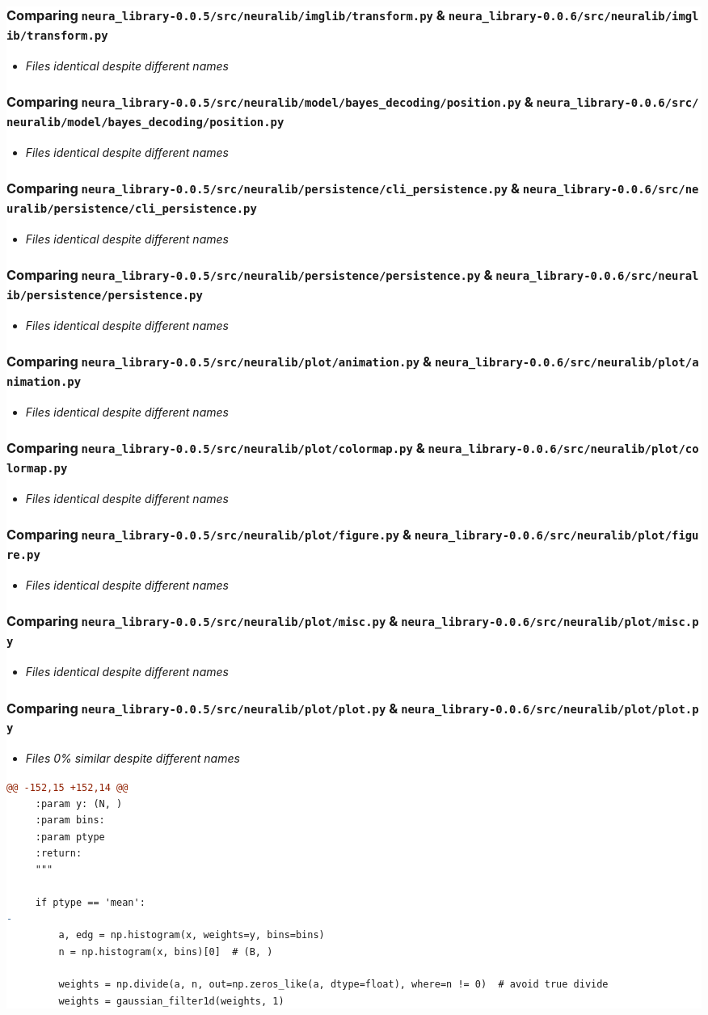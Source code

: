 ### Comparing `neura_library-0.0.5/src/neuralib/imglib/transform.py` & `neura_library-0.0.6/src/neuralib/imglib/transform.py`

 * *Files identical despite different names*

### Comparing `neura_library-0.0.5/src/neuralib/model/bayes_decoding/position.py` & `neura_library-0.0.6/src/neuralib/model/bayes_decoding/position.py`

 * *Files identical despite different names*

### Comparing `neura_library-0.0.5/src/neuralib/persistence/cli_persistence.py` & `neura_library-0.0.6/src/neuralib/persistence/cli_persistence.py`

 * *Files identical despite different names*

### Comparing `neura_library-0.0.5/src/neuralib/persistence/persistence.py` & `neura_library-0.0.6/src/neuralib/persistence/persistence.py`

 * *Files identical despite different names*

### Comparing `neura_library-0.0.5/src/neuralib/plot/animation.py` & `neura_library-0.0.6/src/neuralib/plot/animation.py`

 * *Files identical despite different names*

### Comparing `neura_library-0.0.5/src/neuralib/plot/colormap.py` & `neura_library-0.0.6/src/neuralib/plot/colormap.py`

 * *Files identical despite different names*

### Comparing `neura_library-0.0.5/src/neuralib/plot/figure.py` & `neura_library-0.0.6/src/neuralib/plot/figure.py`

 * *Files identical despite different names*

### Comparing `neura_library-0.0.5/src/neuralib/plot/misc.py` & `neura_library-0.0.6/src/neuralib/plot/misc.py`

 * *Files identical despite different names*

### Comparing `neura_library-0.0.5/src/neuralib/plot/plot.py` & `neura_library-0.0.6/src/neuralib/plot/plot.py`

 * *Files 0% similar despite different names*

```diff
@@ -152,15 +152,14 @@
     :param y: (N, )
     :param bins:
     :param ptype
     :return:
     """
 
     if ptype == 'mean':
-
         a, edg = np.histogram(x, weights=y, bins=bins)
         n = np.histogram(x, bins)[0]  # (B, )
 
         weights = np.divide(a, n, out=np.zeros_like(a, dtype=float), where=n != 0)  # avoid true divide
         weights = gaussian_filter1d(weights, 1)
```